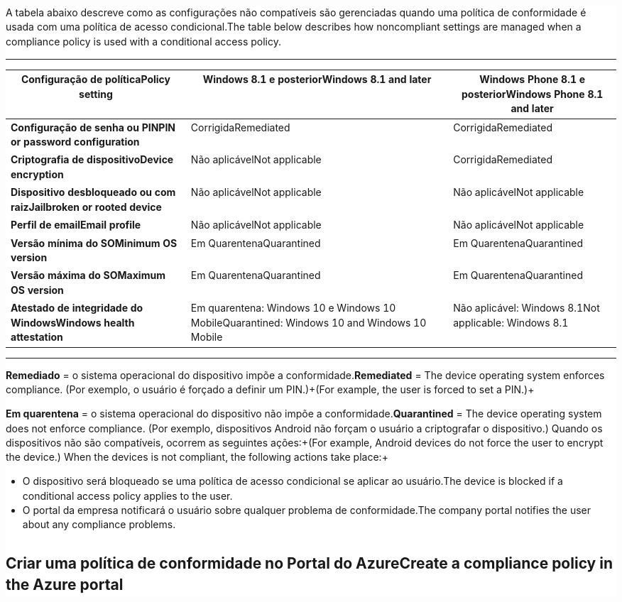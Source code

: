 <span data-ttu-id="073ff-108">A tabela abaixo descreve como as configurações não compatíveis são gerenciadas quando uma política de conformidade é usada com uma política de acesso condicional.</span><span class="sxs-lookup"><span data-stu-id="073ff-108">The table below describes how noncompliant settings are managed when a compliance policy is used with a conditional access policy.</span></span>

---------------------------

| <span data-ttu-id="073ff-109">**Configuração de política**</span><span class="sxs-lookup"><span data-stu-id="073ff-109">**Policy setting**</span></span> | <span data-ttu-id="073ff-110">**Windows 8.1 e posterior**</span><span class="sxs-lookup"><span data-stu-id="073ff-110">**Windows 8.1 and later**</span></span> | <span data-ttu-id="073ff-111">**Windows Phone 8.1 e posterior**</span><span class="sxs-lookup"><span data-stu-id="073ff-111">**Windows Phone 8.1 and later**</span></span> |
|----| ----| --- |
| <span data-ttu-id="073ff-112">**Configuração de senha ou PIN**</span><span class="sxs-lookup"><span data-stu-id="073ff-112">**PIN or password configuration**</span></span> | <span data-ttu-id="073ff-113">Corrigida</span><span class="sxs-lookup"><span data-stu-id="073ff-113">Remediated</span></span> | <span data-ttu-id="073ff-114">Corrigida</span><span class="sxs-lookup"><span data-stu-id="073ff-114">Remediated</span></span> |   
| <span data-ttu-id="073ff-115">**Criptografia de dispositivo**</span><span class="sxs-lookup"><span data-stu-id="073ff-115">**Device encryption**</span></span> | <span data-ttu-id="073ff-116">Não aplicável</span><span class="sxs-lookup"><span data-stu-id="073ff-116">Not applicable</span></span> | <span data-ttu-id="073ff-117">Corrigida</span><span class="sxs-lookup"><span data-stu-id="073ff-117">Remediated</span></span> |   
| <span data-ttu-id="073ff-118">**Dispositivo desbloqueado ou com raiz**</span><span class="sxs-lookup"><span data-stu-id="073ff-118">**Jailbroken or rooted device**</span></span> | <span data-ttu-id="073ff-119">Não aplicável</span><span class="sxs-lookup"><span data-stu-id="073ff-119">Not applicable</span></span> | <span data-ttu-id="073ff-120">Não aplicável</span><span class="sxs-lookup"><span data-stu-id="073ff-120">Not applicable</span></span> |  
| <span data-ttu-id="073ff-121">**Perfil de email**</span><span class="sxs-lookup"><span data-stu-id="073ff-121">**Email profile**</span></span> | <span data-ttu-id="073ff-122">Não aplicável</span><span class="sxs-lookup"><span data-stu-id="073ff-122">Not applicable</span></span> | <span data-ttu-id="073ff-123">Não aplicável</span><span class="sxs-lookup"><span data-stu-id="073ff-123">Not applicable</span></span> |   
| <span data-ttu-id="073ff-124">**Versão mínima do SO**</span><span class="sxs-lookup"><span data-stu-id="073ff-124">**Minimum OS version**</span></span> | <span data-ttu-id="073ff-125">Em Quarentena</span><span class="sxs-lookup"><span data-stu-id="073ff-125">Quarantined</span></span> | <span data-ttu-id="073ff-126">Em Quarentena</span><span class="sxs-lookup"><span data-stu-id="073ff-126">Quarantined</span></span> |   
| <span data-ttu-id="073ff-127">**Versão máxima do SO**</span><span class="sxs-lookup"><span data-stu-id="073ff-127">**Maximum OS version**</span></span> | <span data-ttu-id="073ff-128">Em Quarentena</span><span class="sxs-lookup"><span data-stu-id="073ff-128">Quarantined</span></span> | <span data-ttu-id="073ff-129">Em Quarentena</span><span class="sxs-lookup"><span data-stu-id="073ff-129">Quarantined</span></span> |   
| <span data-ttu-id="073ff-130">**Atestado de integridade do Windows**</span><span class="sxs-lookup"><span data-stu-id="073ff-130">**Windows health attestation**</span></span> | <span data-ttu-id="073ff-131">Em quarentena: Windows 10 e Windows 10 Mobile</span><span class="sxs-lookup"><span data-stu-id="073ff-131">Quarantined: Windows 10 and Windows 10 Mobile</span></span>|<span data-ttu-id="073ff-132">Não aplicável: Windows 8.1</span><span class="sxs-lookup"><span data-stu-id="073ff-132">Not applicable: Windows 8.1</span></span> |

-------------------------------

<span data-ttu-id="073ff-133">**Remediado** = o sistema operacional do dispositivo impõe a conformidade.</span><span class="sxs-lookup"><span data-stu-id="073ff-133">**Remediated** = The device operating system enforces compliance.</span></span> <span data-ttu-id="073ff-134">(Por exemplo, o usuário é forçado a definir um PIN.)+</span><span class="sxs-lookup"><span data-stu-id="073ff-134">(For example, the user is forced to set a PIN.)+</span></span>

<span data-ttu-id="073ff-135">**Em quarentena** = o sistema operacional do dispositivo não impõe a conformidade.</span><span class="sxs-lookup"><span data-stu-id="073ff-135">**Quarantined** = The device operating system does not enforce compliance.</span></span> <span data-ttu-id="073ff-136">(Por exemplo, dispositivos Android não forçam o usuário a criptografar o dispositivo.) Quando os dispositivos não são compatíveis, ocorrem as seguintes ações:+</span><span class="sxs-lookup"><span data-stu-id="073ff-136">(For example, Android devices do not force the user to encrypt the device.) When the devices is not compliant, the following actions take place:+</span></span>

- <span data-ttu-id="073ff-137">O dispositivo será bloqueado se uma política de acesso condicional se aplicar ao usuário.</span><span class="sxs-lookup"><span data-stu-id="073ff-137">The device is blocked if a conditional access policy applies to the user.</span></span>
- <span data-ttu-id="073ff-138">O portal da empresa notificará o usuário sobre qualquer problema de conformidade.</span><span class="sxs-lookup"><span data-stu-id="073ff-138">The company portal notifies the user about any compliance problems.</span></span>

## <span data-ttu-id="073ff-139">Criar uma política de conformidade no Portal do Azure</span><span class="sxs-lookup"><span data-stu-id="073ff-139">Create a compliance policy in the Azure portal</span></span>